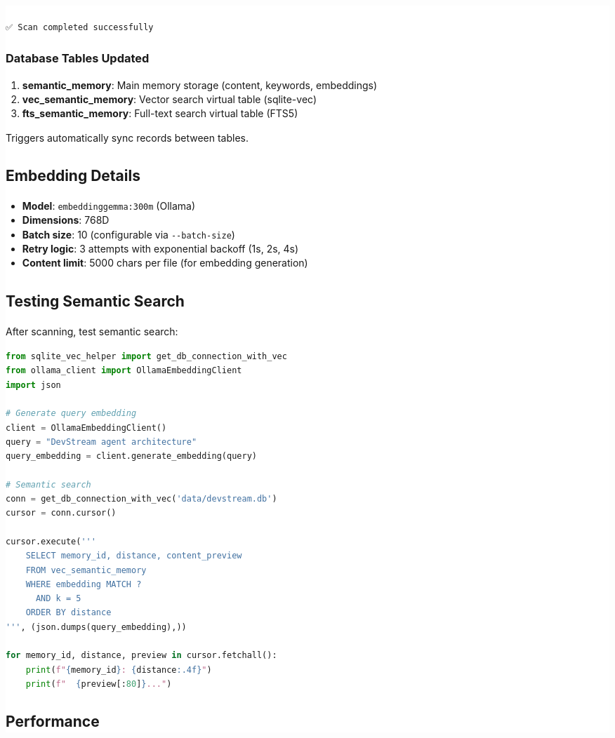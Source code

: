 ```

✅ Scan completed successfully
```

### Database Tables Updated

1. **semantic_memory**: Main memory storage (content, keywords, embeddings)
2. **vec_semantic_memory**: Vector search virtual table (sqlite-vec)
3. **fts_semantic_memory**: Full-text search virtual table (FTS5)

Triggers automatically sync records between tables.

## Embedding Details

- **Model**: `embeddinggemma:300m` (Ollama)
- **Dimensions**: 768D
- **Batch size**: 10 (configurable via `--batch-size`)
- **Retry logic**: 3 attempts with exponential backoff (1s, 2s, 4s)
- **Content limit**: 5000 chars per file (for embedding generation)

## Testing Semantic Search

After scanning, test semantic search:

```python
from sqlite_vec_helper import get_db_connection_with_vec
from ollama_client import OllamaEmbeddingClient
import json

# Generate query embedding
client = OllamaEmbeddingClient()
query = "DevStream agent architecture"
query_embedding = client.generate_embedding(query)

# Semantic search
conn = get_db_connection_with_vec('data/devstream.db')
cursor = conn.cursor()

cursor.execute('''
    SELECT memory_id, distance, content_preview
    FROM vec_semantic_memory
    WHERE embedding MATCH ?
      AND k = 5
    ORDER BY distance
''', (json.dumps(query_embedding),))

for memory_id, distance, preview in cursor.fetchall():
    print(f"{memory_id}: {distance:.4f}")
    print(f"  {preview[:80]}...")
```

## Performance

